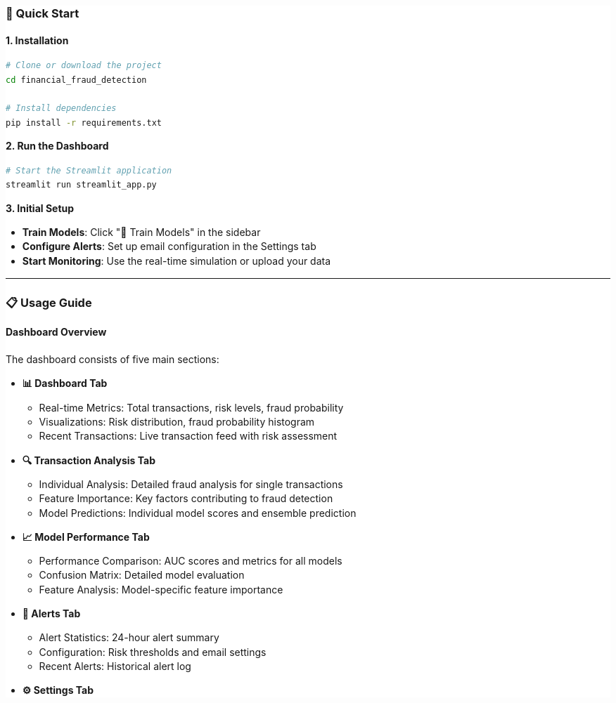 ### 🚀 Quick Start

**1. Installation**

```bash
# Clone or download the project
cd financial_fraud_detection

# Install dependencies
pip install -r requirements.txt
```

**2. Run the Dashboard**

```bash
# Start the Streamlit application
streamlit run streamlit_app.py
```

**3. Initial Setup**

* **Train Models**: Click "🚀 Train Models" in the sidebar
* **Configure Alerts**: Set up email configuration in the Settings tab
* **Start Monitoring**: Use the real-time simulation or upload your data

---

### 📋 Usage Guide

#### Dashboard Overview

The dashboard consists of five main sections:

* **📊 Dashboard Tab**

  * Real-time Metrics: Total transactions, risk levels, fraud probability
  * Visualizations: Risk distribution, fraud probability histogram
  * Recent Transactions: Live transaction feed with risk assessment

* **🔍 Transaction Analysis Tab**

  * Individual Analysis: Detailed fraud analysis for single transactions
  * Feature Importance: Key factors contributing to fraud detection
  * Model Predictions: Individual model scores and ensemble prediction

* **📈 Model Performance Tab**

  * Performance Comparison: AUC scores and metrics for all models
  * Confusion Matrix: Detailed model evaluation
  * Feature Analysis: Model-specific feature importance

* **🚨 Alerts Tab**

  * Alert Statistics: 24-hour alert summary
  * Configuration: Risk thresholds and email settings
  * Recent Alerts: Historical alert log

* **⚙️ Settings Tab**
